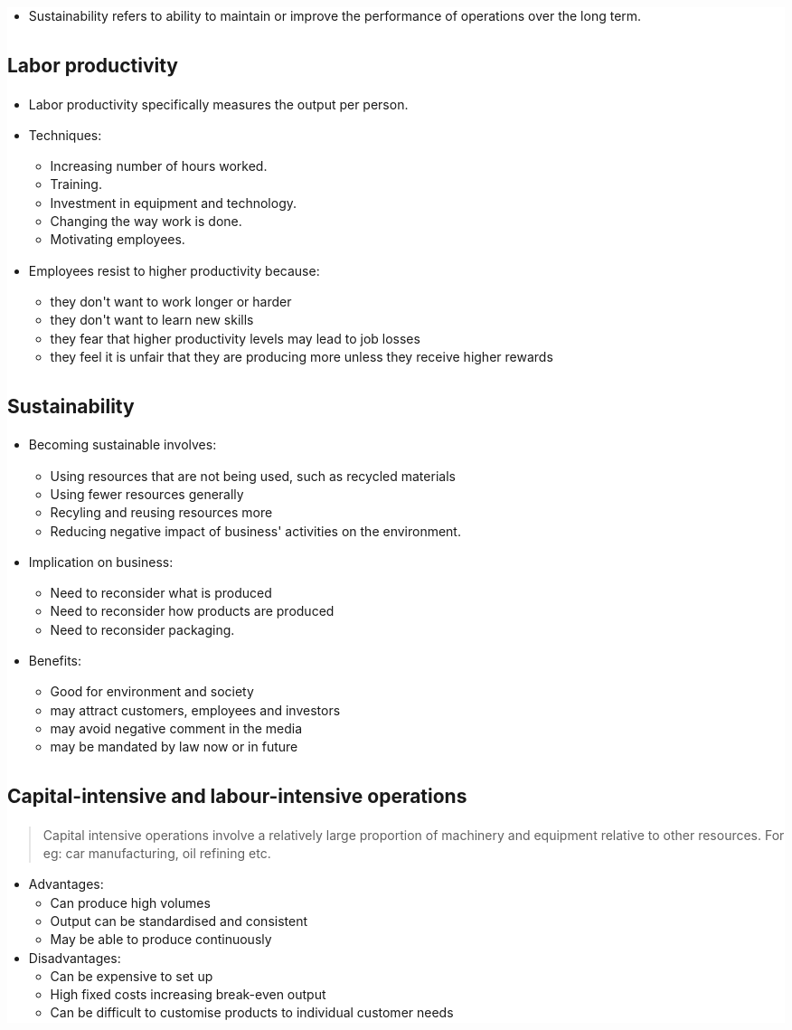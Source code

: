 - Sustainability refers to ability to maintain or improve the performance of operations over the long term.

## Labor productivity

- Labor productivity specifically measures the output per person.

- Techniques:
    - Increasing number of hours worked.
    - Training.
    - Investment in equipment and technology.
    - Changing the way work is done.
    - Motivating employees.

- Employees resist to higher productivity because:
    - they don't want to work longer or harder
    - they don't want to learn new skills
    - they fear that higher productivity levels may lead to job losses
    - they feel it is unfair that they are producing more unless they receive higher rewards

## Sustainability

- Becoming sustainable involves:
    - Using resources that are not being used, such as recycled materials
    - Using fewer resources generally
    - Recyling and reusing resources more
    - Reducing negative impact of business' activities on the environment.

- Implication on business:
    - Need to reconsider what is produced
    - Need to reconsider how products are produced
    - Need to reconsider packaging.

- Benefits:
    - Good for environment and society
    - may attract customers, employees and investors
    - may avoid negative comment in the media
    - may be mandated by law now or in future

## Capital-intensive and labour-intensive operations

> Capital intensive operations involve a relatively large proportion of machinery and equipment relative to other resources. For eg: car manufacturing, oil refining etc.

- Advantages:
    - Can produce high volumes
    - Output can be standardised and consistent
    - May be able to produce continuously
- Disadvantages:
    - Can be expensive to set up
    - High fixed costs increasing break-even output
    - Can be difficult to customise products to individual customer needs
